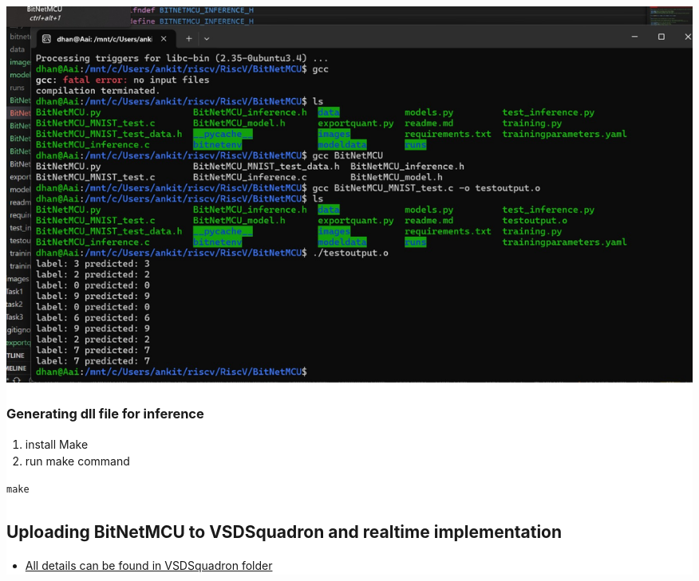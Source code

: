   ![test output of model](images/test_output.jpeg)

### Generating dll file for inference
1. install Make 
2. run make command
```
make
```

## Uploading BitNetMCU to VSDSquadron and realtime implementation
- [All details can be found in VSDSquadron folder](./VSD_Prediction)